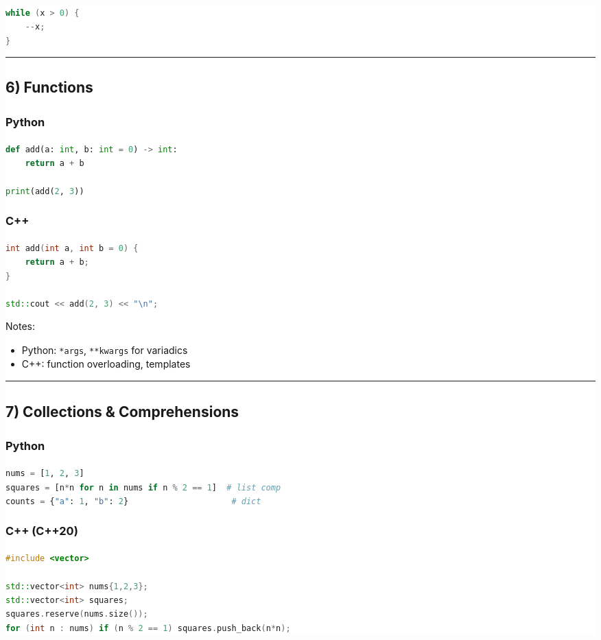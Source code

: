 ```c++
while (x > 0) {
    --x;
}
```

--------------------------------------------------------------------------------

## 6) Functions

### Python

```python
def add(a: int, b: int = 0) -> int:
    return a + b

print(add(2, 3))
```

### C++

```c++
int add(int a, int b = 0) {
    return a + b;
}

std::cout << add(2, 3) << "\n";
```

Notes:

- Python: `*args`, `**kwargs` for variadics
- C++: function overloading, templates

--------------------------------------------------------------------------------

## 7) Collections & Comprehensions

### Python

```python
nums = [1, 2, 3]
squares = [n*n for n in nums if n % 2 == 1]  # list comp
counts = {"a": 1, "b": 2}                     # dict
```

### C++ (C++20)

```c++
#include <vector>

std::vector<int> nums{1,2,3};
std::vector<int> squares;
squares.reserve(nums.size());
for (int n : nums) if (n % 2 == 1) squares.push_back(n*n);
```
